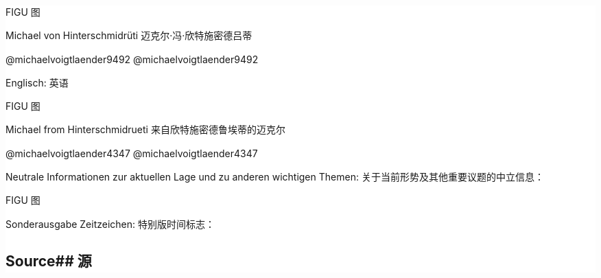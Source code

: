 FIGU
图

Michael von Hinterschmidrüti
迈克尔·冯·欣特施密德吕蒂

@michaelvoigtlaender9492
@michaelvoigtlaender9492

Englisch:
英语

FIGU
图

Michael from Hinterschmidrueti
来自欣特施密德鲁埃蒂的迈克尔

@michaelvoigtlaender4347
@michaelvoigtlaender4347

Neutrale Informationen zur aktuellen Lage und zu anderen wichtigen Themen:
关于当前形势及其他重要议题的中立信息：

FIGU
图

Sonderausgabe Zeitzeichen:
特别版时间标志：

## Source## 源


